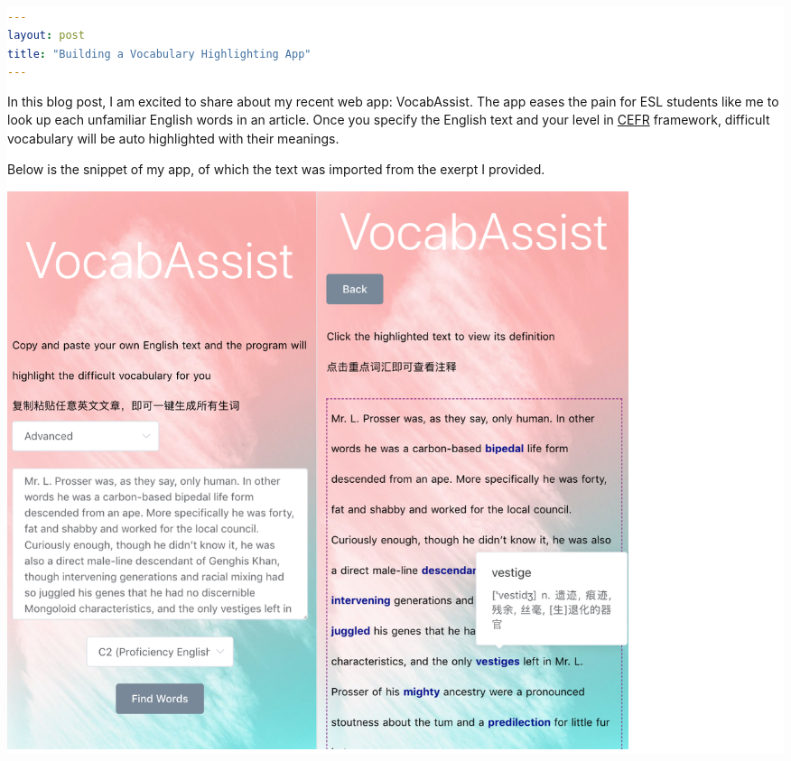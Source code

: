 ```yaml
---
layout: post
title: "Building a Vocabulary Highlighting App"
---
```


In this blog post, I am excited to share about my recent web app: VocabAssist. The app eases the pain for ESL students like me to look up each unfamiliar English words in an article. Once you specify the English text and your level in [CEFR](<https://en.wikipedia.org/wiki/Common_European_Framework_of_Reference_for_Languages>) framework, difficult vocabulary will be auto highlighted with their meanings. 

Below is the snippet of my app, of which the text was imported from the exerpt I provided. 



<img src="/images/blog7/app_page.png" width="80%">
